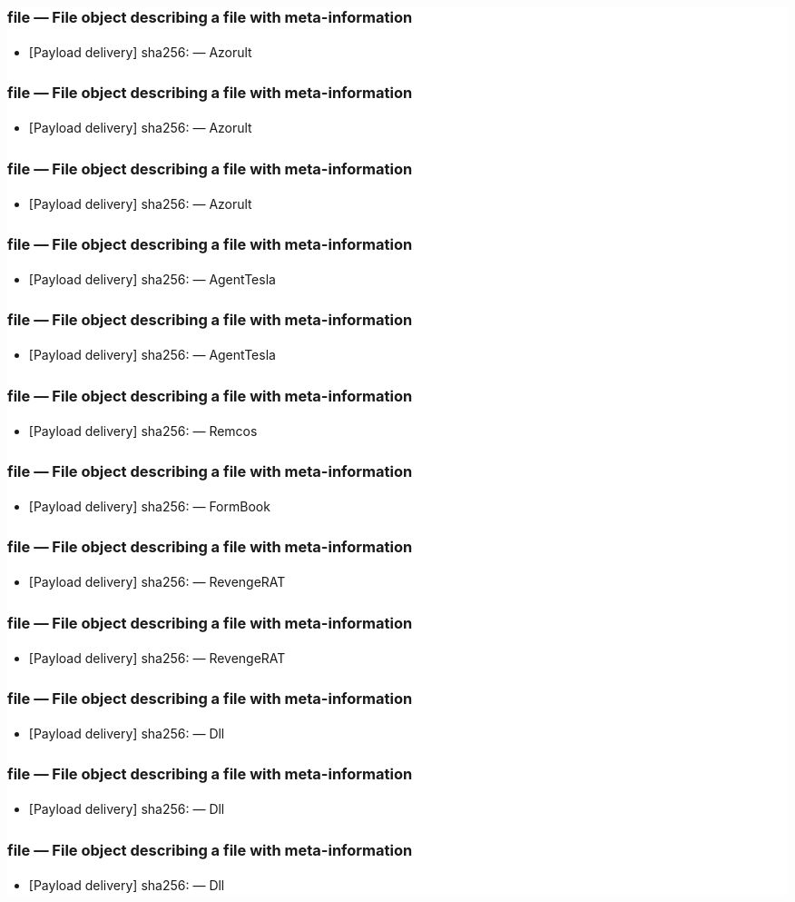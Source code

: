 ### file — File object describing a file with meta-information
* [Payload delivery] sha256: <sha256> — Azorult

### file — File object describing a file with meta-information
* [Payload delivery] sha256: <sha256> — Azorult

### file — File object describing a file with meta-information
* [Payload delivery] sha256: <sha256> — Azorult

### file — File object describing a file with meta-information
* [Payload delivery] sha256: <sha256> — AgentTesla

### file — File object describing a file with meta-information
* [Payload delivery] sha256: <sha256> — AgentTesla

### file — File object describing a file with meta-information
* [Payload delivery] sha256: <sha256> — Remcos

### file — File object describing a file with meta-information
* [Payload delivery] sha256: <sha256> — FormBook

### file — File object describing a file with meta-information
* [Payload delivery] sha256: <sha256> — RevengeRAT

### file — File object describing a file with meta-information
* [Payload delivery] sha256: <sha256> — RevengeRAT

### file — File object describing a file with meta-information
* [Payload delivery] sha256: <sha256> — Dll

### file — File object describing a file with meta-information
* [Payload delivery] sha256: <sha256> — Dll

### file — File object describing a file with meta-information
* [Payload delivery] sha256: <sha256> — Dll
